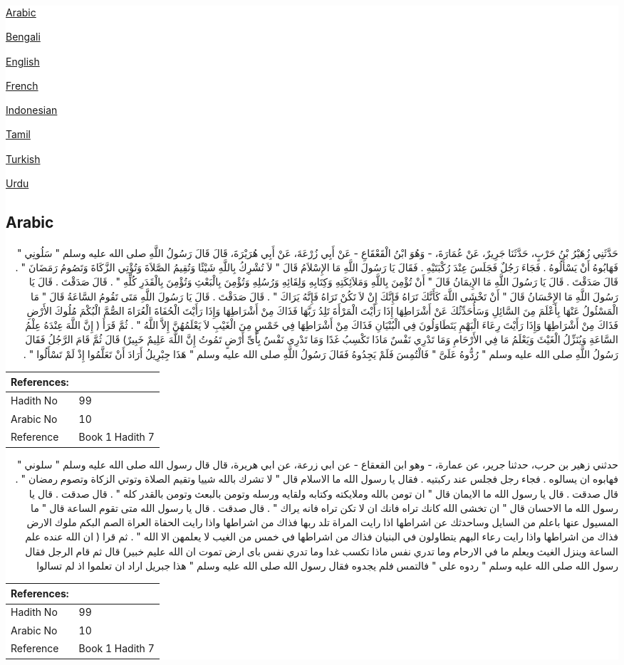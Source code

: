 [Arabic](#arabic)

[Bengali](#bengali)

[English](#english)

[French](#french)

[Indonesian](#indonesian)

[Tamil](#tamil)

[Turkish](#turkish)

[Urdu](#urdu)

## Arabic


<div dir="rtl" lang="ar" style={{fontSize:'larger',backgroundColor:'#f8f9fa',padding:20}}>
حَدَّثَنِي زُهَيْرُ بْنُ حَرْبٍ، حَدَّثَنَا جَرِيرٌ، عَنْ عُمَارَةَ، - وَهُوَ ابْنُ الْقَعْقَاعِ - عَنْ أَبِي زُرْعَةَ، عَنْ أَبِي هُرَيْرَةَ، قَالَ قَالَ رَسُولُ اللَّهِ صلى الله عليه وسلم ‏"‏ سَلُونِي ‏"‏ فَهَابُوهُ أَنْ يَسْأَلُوهُ ‏.‏ فَجَاءَ رَجُلٌ فَجَلَسَ عِنْدَ رُكْبَتَيْهِ ‏.‏ فَقَالَ يَا رَسُولَ اللَّهِ مَا الإِسْلاَمُ قَالَ ‏"‏ لاَ تُشْرِكُ بِاللَّهِ شَيْئًا وَتُقِيمُ الصَّلاَةَ وَتُؤْتِي الزَّكَاةَ وَتَصُومُ رَمَضَانَ ‏"‏ ‏.‏ قَالَ صَدَقْتَ ‏.‏ قَالَ يَا رَسُولَ اللَّهِ مَا الإِيمَانُ قَالَ ‏"‏ أَنْ تُؤْمِنَ بِاللَّهِ وَمَلاَئِكَتِهِ وَكِتَابِهِ وَلِقَائِهِ وَرُسُلِهِ وَتُؤْمِنَ بِالْبَعْثِ وَتُؤْمِنَ بِالْقَدَرِ كُلِّهِ ‏"‏ ‏.‏ قَالَ صَدَقْتَ ‏.‏ قَالَ يَا رَسُولَ اللَّهِ مَا الإِحْسَانُ قَالَ ‏"‏ أَنْ تَخْشَى اللَّهَ كَأَنَّكَ تَرَاهُ فَإِنَّكَ إِنْ لاَ تَكُنْ تَرَاهُ فَإِنَّهُ يَرَاكَ ‏"‏ ‏.‏ قَالَ صَدَقْتَ ‏.‏ قَالَ يَا رَسُولَ اللَّهِ مَتَى تَقُومُ السَّاعَةُ قَالَ ‏"‏ مَا الْمَسْئُولُ عَنْهَا بِأَعْلَمَ مِنَ السَّائِلِ وَسَأُحَدِّثُكَ عَنْ أَشْرَاطِهَا إِذَا رَأَيْتَ الْمَرْأَةَ تَلِدُ رَبَّهَا فَذَاكَ مِنْ أَشْرَاطِهَا وَإِذَا رَأَيْتَ الْحُفَاةَ الْعُرَاةَ الصُّمَّ الْبُكْمَ مُلُوكَ الأَرْضِ فَذَاكَ مِنْ أَشْرَاطِهَا وَإِذَا رَأَيْتَ رِعَاءَ الْبَهْمِ يَتَطَاوَلُونَ فِي الْبُنْيَانِ فَذَاكَ مِنْ أَشْرَاطِهَا فِي خَمْسٍ مِنَ الْغَيْبِ لاَ يَعْلَمُهُنَّ إِلاَّ اللَّهُ ‏"‏ ‏.‏ ثُمَّ قَرَأَ ‏(‏ إِنَّ اللَّهَ عِنْدَهُ عِلْمُ السَّاعَةِ وَيُنَزِّلُ الْغَيْثَ وَيَعْلَمُ مَا فِي الأَرْحَامِ وَمَا تَدْرِي نَفْسٌ مَاذَا تَكْسِبُ غَدًا وَمَا تَدْرِي نَفْسٌ بِأَىِّ أَرْضٍ تَمُوتُ إِنَّ اللَّهَ عَلِيمٌ خَبِيرٌ‏)‏ قَالَ ثُمَّ قَامَ الرَّجُلُ فَقَالَ رَسُولُ اللَّهِ صلى الله عليه وسلم ‏"‏ رُدُّوهُ عَلَىَّ ‏"‏ فَالْتُمِسَ فَلَمْ يَجِدُوهُ فَقَالَ رَسُولُ اللَّهِ صلى الله عليه وسلم ‏"‏ هَذَا جِبْرِيلُ أَرَادَ أَنْ تَعَلَّمُوا إِذْ لَمْ تَسْأَلُوا ‏"‏ ‏.‏
</div>
<div style={{backgroundColor:'#f8f9fa',padding:20, marginBottom: 10}}><table> <thead> <tr> <th>References:</th> <th></th> </tr> </thead> <tbody><tr><td>Hadith No</td><td>99</td></tr><tr><td>Arabic No</td><td>10</td></tr><tr><td>Reference</td><td>Book 1 Hadith 7</td></tr></tbody></table></div>


<div dir="rtl" lang="ar" style={{fontSize:'larger',backgroundColor:'#f8f9fa',padding:20}}>
حدثني زهير بن حرب، حدثنا جرير، عن عمارة، - وهو ابن القعقاع - عن ابي زرعة، عن ابي هريرة، قال قال رسول الله صلى الله عليه وسلم " سلوني " فهابوه ان يسالوه . فجاء رجل فجلس عند ركبتيه . فقال يا رسول الله ما الاسلام قال " لا تشرك بالله شييا وتقيم الصلاة وتوتي الزكاة وتصوم رمضان " . قال صدقت . قال يا رسول الله ما الايمان قال " ان تومن بالله وملايكته وكتابه ولقايه ورسله وتومن بالبعث وتومن بالقدر كله " . قال صدقت . قال يا رسول الله ما الاحسان قال " ان تخشى الله كانك تراه فانك ان لا تكن تراه فانه يراك " . قال صدقت . قال يا رسول الله متى تقوم الساعة قال " ما المسيول عنها باعلم من السايل وساحدثك عن اشراطها اذا رايت المراة تلد ربها فذاك من اشراطها واذا رايت الحفاة العراة الصم البكم ملوك الارض فذاك من اشراطها واذا رايت رعاء البهم يتطاولون في البنيان فذاك من اشراطها في خمس من الغيب لا يعلمهن الا الله " . ثم قرا ( ان الله عنده علم الساعة وينزل الغيث ويعلم ما في الارحام وما تدري نفس ماذا تكسب غدا وما تدري نفس باى ارض تموت ان الله عليم خبير) قال ثم قام الرجل فقال رسول الله صلى الله عليه وسلم " ردوه على " فالتمس فلم يجدوه فقال رسول الله صلى الله عليه وسلم " هذا جبريل اراد ان تعلموا اذ لم تسالوا
</div>
<div style={{backgroundColor:'#f8f9fa',padding:20, marginBottom: 10}}><table> <thead> <tr> <th>References:</th> <th></th> </tr> </thead> <tbody><tr><td>Hadith No</td><td>99</td></tr><tr><td>Arabic No</td><td>10</td></tr><tr><td>Reference</td><td>Book 1 Hadith 7</td></tr></tbody></table></div>
